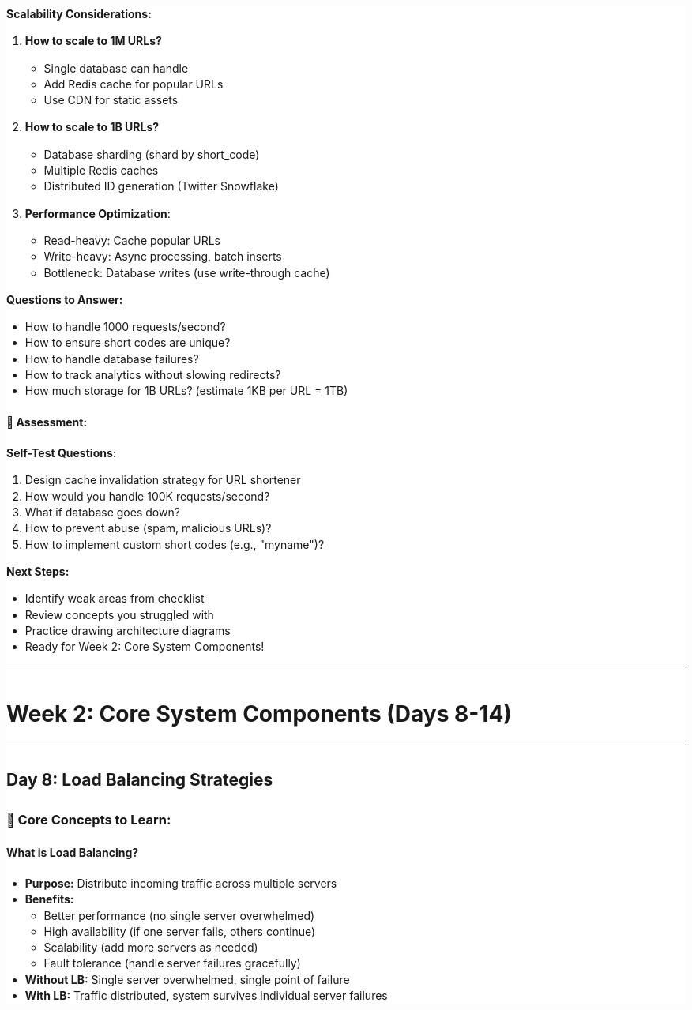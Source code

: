 **Scalability Considerations:**

1. **How to scale to 1M URLs?**
   - Single database can handle
   - Add Redis cache for popular URLs
   - Use CDN for static assets

2. **How to scale to 1B URLs?**
   - Database sharding (shard by short_code)
   - Multiple Redis caches
   - Distributed ID generation (Twitter Snowflake)

3. **Performance Optimization**:
   - Read-heavy: Cache popular URLs
   - Write-heavy: Async processing, batch inserts
   - Bottleneck: Database writes (use write-through cache)

**Questions to Answer:**
- How to handle 1000 requests/second?
- How to ensure short codes are unique?
- How to handle database failures?
- How to track analytics without slowing redirects?
- How much storage for 1B URLs? (estimate 1KB per URL = 1TB)

#### 📖 Assessment:

**Self-Test Questions:**
1. Design cache invalidation strategy for URL shortener
2. How would you handle 100K requests/second?
3. What if database goes down?
4. How to prevent abuse (spam, malicious URLs)?
5. How to implement custom short codes (e.g., "myname")?

**Next Steps:**
- Identify weak areas from checklist
- Review concepts you struggled with
- Practice drawing architecture diagrams
- Ready for Week 2: Core System Components!

---

# Week 2: Core System Components (Days 8-14)

---

## Day 8: Load Balancing Strategies

### 🎯 Core Concepts to Learn:

#### What is Load Balancing?
- **Purpose:** Distribute incoming traffic across multiple servers
- **Benefits:**
  - Better performance (no single server overwhelmed)
  - High availability (if one server fails, others continue)
  - Scalability (add more servers as needed)
  - Fault tolerance (handle server failures gracefully)
- **Without LB:** Single server overwhelmed, single point of failure
- **With LB:** Traffic distributed, system survives individual server failures
